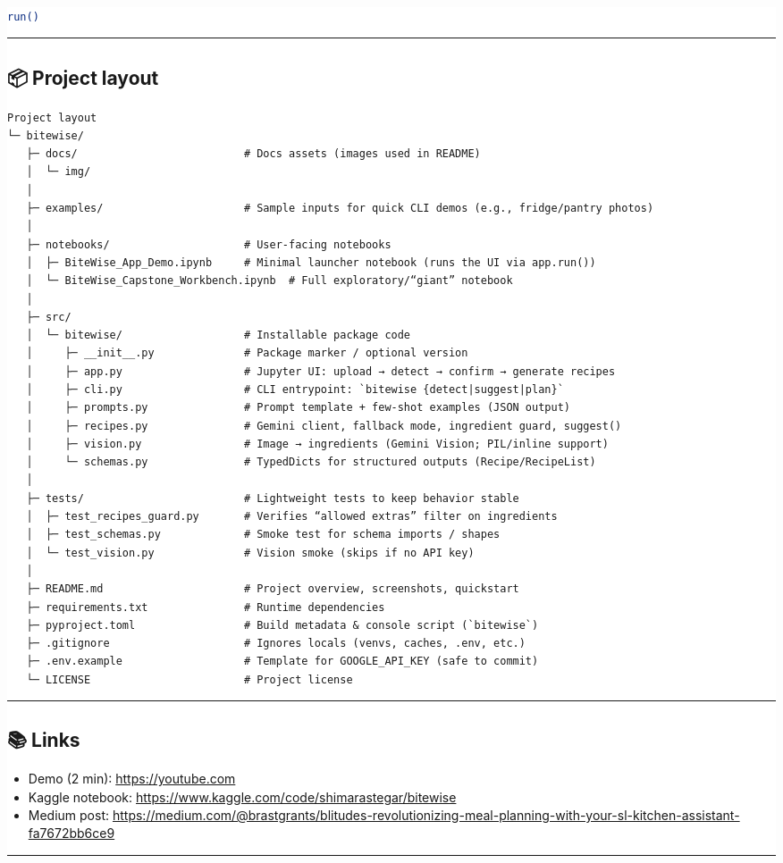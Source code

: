 ```bash
run()
```
---

## 📦 Project layout

```text
Project layout
└─ bitewise/
   ├─ docs/                          # Docs assets (images used in README)
   │  └─ img/
   │
   ├─ examples/                      # Sample inputs for quick CLI demos (e.g., fridge/pantry photos)
   │
   ├─ notebooks/                     # User-facing notebooks
   │  ├─ BiteWise_App_Demo.ipynb     # Minimal launcher notebook (runs the UI via app.run())
   │  └─ BiteWise_Capstone_Workbench.ipynb  # Full exploratory/“giant” notebook
   │
   ├─ src/
   │  └─ bitewise/                   # Installable package code
   │     ├─ __init__.py              # Package marker / optional version
   │     ├─ app.py                   # Jupyter UI: upload → detect → confirm → generate recipes
   │     ├─ cli.py                   # CLI entrypoint: `bitewise {detect|suggest|plan}`
   │     ├─ prompts.py               # Prompt template + few-shot examples (JSON output)
   │     ├─ recipes.py               # Gemini client, fallback mode, ingredient guard, suggest()
   │     ├─ vision.py                # Image → ingredients (Gemini Vision; PIL/inline support)
   │     └─ schemas.py               # TypedDicts for structured outputs (Recipe/RecipeList)
   │
   ├─ tests/                         # Lightweight tests to keep behavior stable
   │  ├─ test_recipes_guard.py       # Verifies “allowed extras” filter on ingredients
   │  ├─ test_schemas.py             # Smoke test for schema imports / shapes
   │  └─ test_vision.py              # Vision smoke (skips if no API key)
   │
   ├─ README.md                      # Project overview, screenshots, quickstart
   ├─ requirements.txt               # Runtime dependencies
   ├─ pyproject.toml                 # Build metadata & console script (`bitewise`)
   ├─ .gitignore                     # Ignores locals (venvs, caches, .env, etc.)
   ├─ .env.example                   # Template for GOOGLE_API_KEY (safe to commit)
   └─ LICENSE                        # Project license
```
---

## 📚 Links
- Demo (2 min): https://youtube.com
- Kaggle notebook: https://www.kaggle.com/code/shimarastegar/bitewise
- Medium post: https://medium.com/@brastgrants/blitudes-revolutionizing-meal-planning-with-your-sl-kitchen-assistant-fa7672bb6ce9

---
